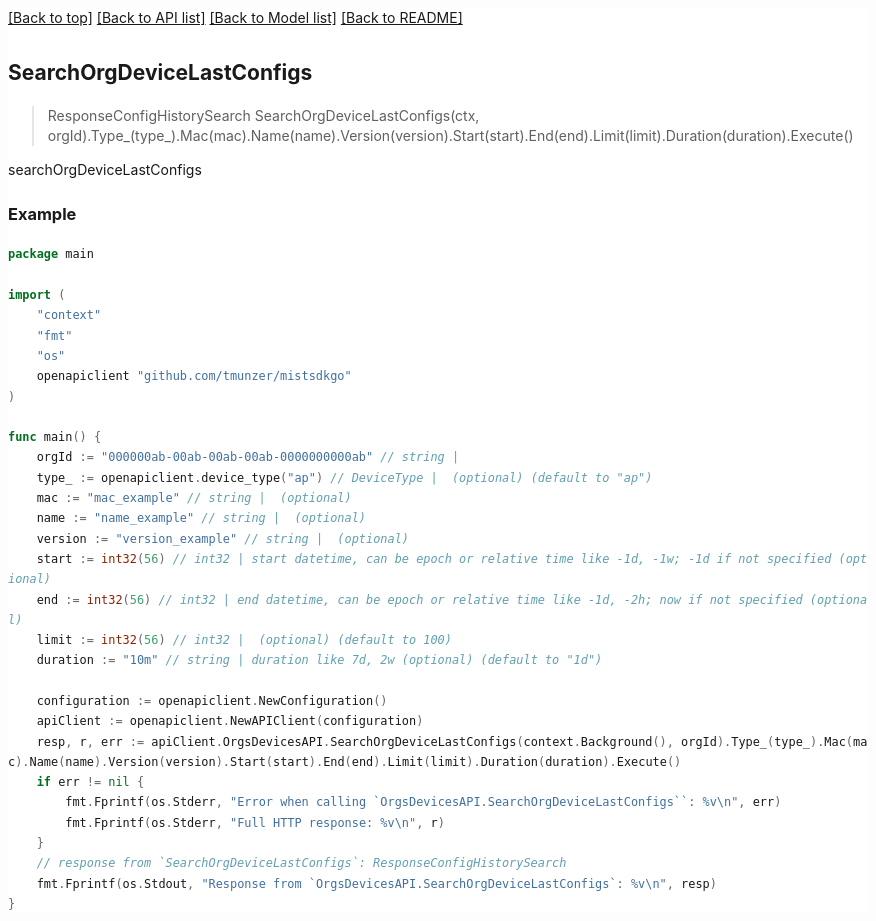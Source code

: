 [[Back to top]](#) [[Back to API list]](../README.md#documentation-for-api-endpoints)
[[Back to Model list]](../README.md#documentation-for-models)
[[Back to README]](../README.md)


## SearchOrgDeviceLastConfigs

> ResponseConfigHistorySearch SearchOrgDeviceLastConfigs(ctx, orgId).Type_(type_).Mac(mac).Name(name).Version(version).Start(start).End(end).Limit(limit).Duration(duration).Execute()

searchOrgDeviceLastConfigs



### Example

```go
package main

import (
	"context"
	"fmt"
	"os"
	openapiclient "github.com/tmunzer/mistsdkgo"
)

func main() {
	orgId := "000000ab-00ab-00ab-00ab-0000000000ab" // string | 
	type_ := openapiclient.device_type("ap") // DeviceType |  (optional) (default to "ap")
	mac := "mac_example" // string |  (optional)
	name := "name_example" // string |  (optional)
	version := "version_example" // string |  (optional)
	start := int32(56) // int32 | start datetime, can be epoch or relative time like -1d, -1w; -1d if not specified (optional)
	end := int32(56) // int32 | end datetime, can be epoch or relative time like -1d, -2h; now if not specified (optional)
	limit := int32(56) // int32 |  (optional) (default to 100)
	duration := "10m" // string | duration like 7d, 2w (optional) (default to "1d")

	configuration := openapiclient.NewConfiguration()
	apiClient := openapiclient.NewAPIClient(configuration)
	resp, r, err := apiClient.OrgsDevicesAPI.SearchOrgDeviceLastConfigs(context.Background(), orgId).Type_(type_).Mac(mac).Name(name).Version(version).Start(start).End(end).Limit(limit).Duration(duration).Execute()
	if err != nil {
		fmt.Fprintf(os.Stderr, "Error when calling `OrgsDevicesAPI.SearchOrgDeviceLastConfigs``: %v\n", err)
		fmt.Fprintf(os.Stderr, "Full HTTP response: %v\n", r)
	}
	// response from `SearchOrgDeviceLastConfigs`: ResponseConfigHistorySearch
	fmt.Fprintf(os.Stdout, "Response from `OrgsDevicesAPI.SearchOrgDeviceLastConfigs`: %v\n", resp)
}
```
